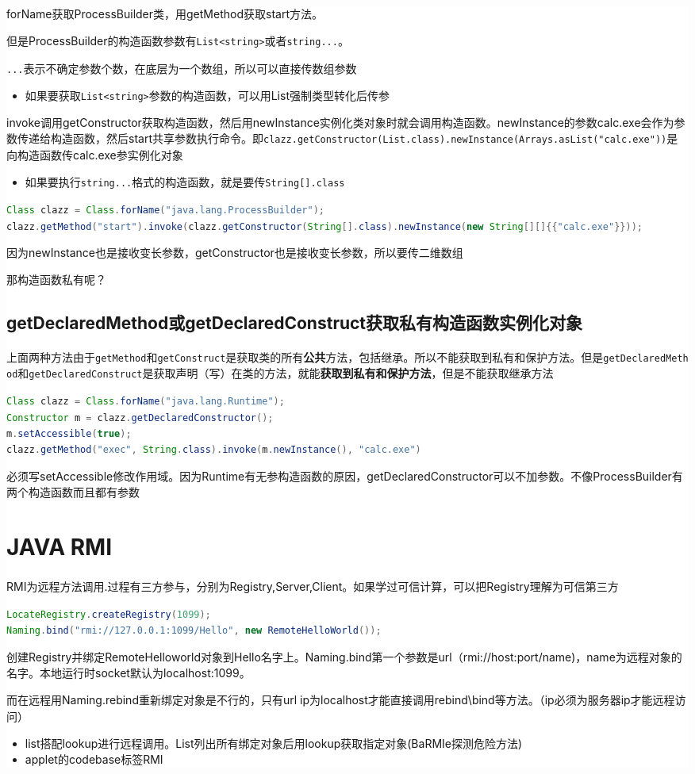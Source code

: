 forName获取ProcessBuilder类，用getMethod获取start方法。

但是ProcessBuilder的构造函数参数有`List<string>`或者`string...`。

`...`表示不确定参数个数，在底层为一个数组，所以可以直接传数组参数

* 如果要获取`List<string>`参数的构造函数，可以用List强制类型转化后传参

invoke调用getConstructor获取构造函数，然后用newInstance实例化类对象时就会调用构造函数。newInstance的参数calc.exe会作为参数传递给构造函数，然后start共享参数执行命令。即`clazz.getConstructor(List.class).newInstance(Arrays.asList("calc.exe"))`是向构造函数传calc.exe参实例化对象



* 如果要执行`string...`格式的构造函数，就是要传`String[].class`

```java
Class clazz = Class.forName("java.lang.ProcessBuilder");
clazz.getMethod("start").invoke(clazz.getConstructor(String[].class).newInstance(new String[][]{{"calc.exe"}}));
```

因为newInstance也是接收变长参数，getConstructor也是接收变长参数，所以要传二维数组



那构造函数私有呢？

## getDeclaredMethod或getDeclaredConstruct获取私有构造函数实例化对象

上面两种方法由于`getMethod`和`getConstruct`是获取类的所有**公共**方法，包括继承。所以不能获取到私有和保护方法。但是`getDeclaredMethod`和`getDeclaredConstruct`是获取声明（写）在类的方法，就能**获取到私有和保护方法**，但是不能获取继承方法

```java
Class clazz = Class.forName("java.lang.Runtime");
Constructor m = clazz.getDeclaredConstructor();
m.setAccessible(true);
clazz.getMethod("exec", String.class).invoke(m.newInstance(), "calc.exe")
```

必须写setAccessible修改作用域。因为Runtime有无参构造函数的原因，getDeclaredConstructor可以不加参数。不像ProcessBuilder有两个构造函数而且都有参数



# JAVA RMI

RMI为远程方法调用.过程有三方参与，分别为Registry,Server,Client。如果学过可信计算，可以把Registry理解为可信第三方

```java
LocateRegistry.createRegistry(1099);
Naming.bind("rmi://127.0.0.1:1099/Hello", new RemoteHelloWorld());
```

创建Registry并绑定RemoteHelloworld对象到Hello名字上。Naming.bind第一个参数是url（rmi://host:port/name)，name为远程对象的名字。本地运行时socket默认为localhost:1099。 

而在远程用Naming.rebind重新绑定对象是不行的，只有url ip为localhost才能直接调用rebind\bind等方法。（ip必须为服务器ip才能远程访问）

* list搭配lookup进行远程调用。List列出所有绑定对象后用lookup获取指定对象(BaRMIe探测危险方法)
* applet的codebase标签RMI
